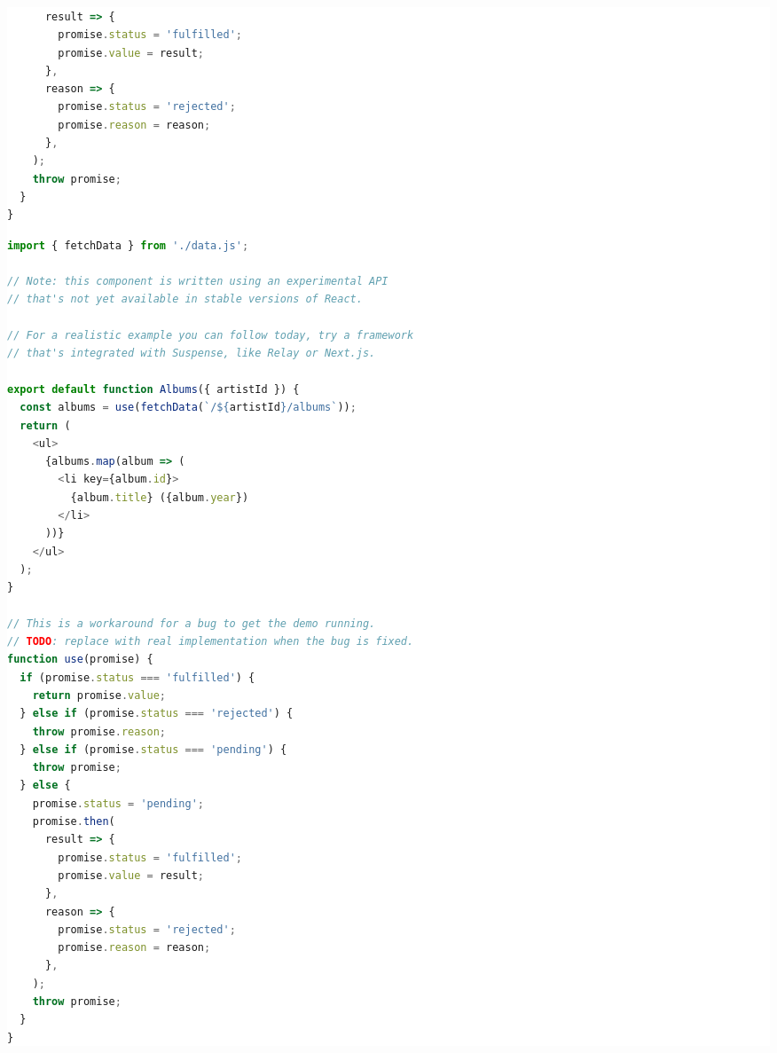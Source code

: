 ```js src/Biography.js hidden
      result => {
        promise.status = 'fulfilled';
        promise.value = result;
      },
      reason => {
        promise.status = 'rejected';
        promise.reason = reason;
      },      
    );
    throw promise;
  }
}
```

```js src/Albums.js hidden
import { fetchData } from './data.js';

// Note: this component is written using an experimental API
// that's not yet available in stable versions of React.

// For a realistic example you can follow today, try a framework
// that's integrated with Suspense, like Relay or Next.js.

export default function Albums({ artistId }) {
  const albums = use(fetchData(`/${artistId}/albums`));
  return (
    <ul>
      {albums.map(album => (
        <li key={album.id}>
          {album.title} ({album.year})
        </li>
      ))}
    </ul>
  );
}

// This is a workaround for a bug to get the demo running.
// TODO: replace with real implementation when the bug is fixed.
function use(promise) {
  if (promise.status === 'fulfilled') {
    return promise.value;
  } else if (promise.status === 'rejected') {
    throw promise.reason;
  } else if (promise.status === 'pending') {
    throw promise;
  } else {
    promise.status = 'pending';
    promise.then(
      result => {
        promise.status = 'fulfilled';
        promise.value = result;
      },
      reason => {
        promise.status = 'rejected';
        promise.reason = reason;
      },      
    );
    throw promise;
  }
}
```
